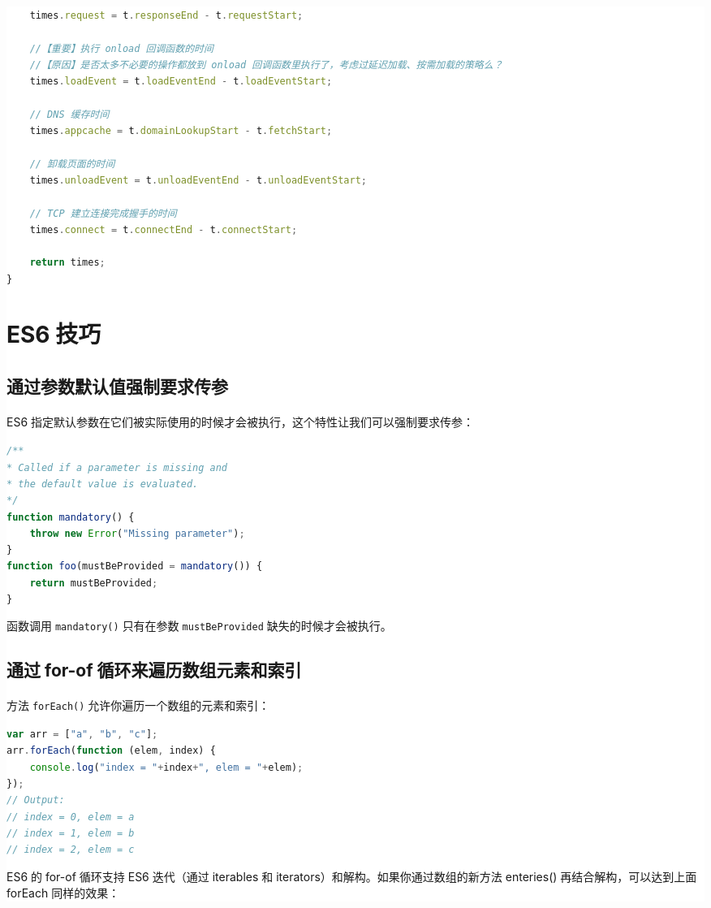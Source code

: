 ```javascript  
    times.request = t.responseEnd - t.requestStart;
 
    //【重要】执行 onload 回调函数的时间
    //【原因】是否太多不必要的操作都放到 onload 回调函数里执行了，考虑过延迟加载、按需加载的策略么？
    times.loadEvent = t.loadEventEnd - t.loadEventStart;
 
    // DNS 缓存时间
    times.appcache = t.domainLookupStart - t.fetchStart;
 
    // 卸载页面的时间
    times.unloadEvent = t.unloadEventEnd - t.unloadEventStart;
 
    // TCP 建立连接完成握手的时间
    times.connect = t.connectEnd - t.connectStart;
 
    return times;
}
```




# ES6 技巧  
## 通过参数默认值强制要求传参  
ES6 指定默认参数在它们被实际使用的时候才会被执行，这个特性让我们可以强制要求传参：  

```javascript  
/**
* Called if a parameter is missing and
* the default value is evaluated.
*/
function mandatory() {
    throw new Error("Missing parameter");
}
function foo(mustBeProvided = mandatory()) {
    return mustBeProvided;
}
```  
函数调用 `mandatory()` 只有在参数 `mustBeProvided` 缺失的时候才会被执行。  

## 通过 for-of 循环来遍历数组元素和索引  
方法 `forEach()` 允许你遍历一个数组的元素和索引：  

```javascript    
var arr = ["a", "b", "c"];
arr.forEach(function (elem, index) {
    console.log("index = "+index+", elem = "+elem);
});
// Output:
// index = 0, elem = a
// index = 1, elem = b
// index = 2, elem = c
```  
ES6 的 for-of 循环支持 ES6 迭代（通过 iterables 和 iterators）和解构。如果你通过数组的新方法 enteries() 再结合解构，可以达到上面 forEach 同样的效果：  
